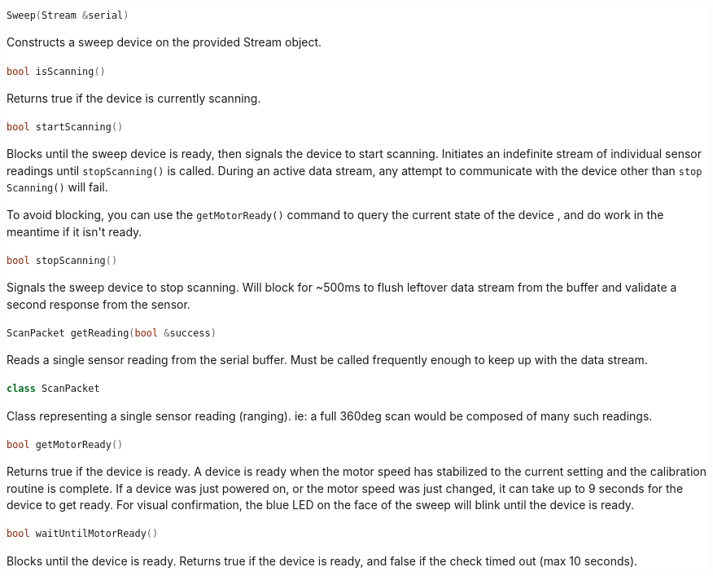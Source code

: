 ```c++
Sweep(Stream &serial)
```

Constructs a sweep device on the provided Stream object.

```c++
bool isScanning()
```

Returns true if the device is currently scanning.

```c++
bool startScanning()
```
Blocks until the sweep device is ready, then signals the device to start scanning. Initiates an indefinite stream of individual sensor readings until `stopScanning()` is called. 
During an active data stream, any attempt to communicate with the device other than `stopScanning()` will fail.

To avoid blocking, you can use the `getMotorReady()` command to query the current state of the device , and do work in the meantime if it isn't ready.


```c++
bool stopScanning()
```

Signals the sweep device to stop scanning. Will block for ~500ms to flush leftover data stream from the buffer and validate a second response from the sensor.

```c++
ScanPacket getReading(bool &success)
```

Reads a single sensor reading from the serial buffer. Must be called frequently enough to keep up with the data stream.

```c++
class ScanPacket
```

Class representing a single sensor reading (ranging). ie: a full 360deg scan would be composed of many such readings.

```c++
bool getMotorReady()
```

Returns true if the device is ready. A device is ready when the motor speed has stabilized to the current setting and the calibration routine is complete. If a device was just powered on, or the motor speed was just changed, it can take up to 9 seconds for the device to get ready. For visual confirmation, the blue LED on the face of the sweep will blink until the device is ready.

```c++
bool waitUntilMotorReady()
```

Blocks until the device is ready. Returns true if the device is ready, and false if the check timed out (max 10 seconds).

